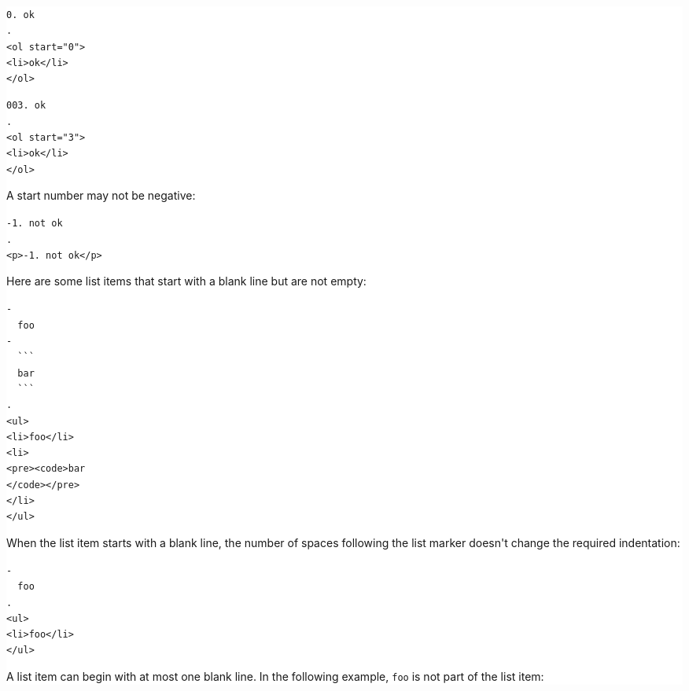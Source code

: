 ```````````````````````````````` example
0. ok
.
<ol start="0">
<li>ok</li>
</ol>
````````````````````````````````

```````````````````````````````` example
003. ok
.
<ol start="3">
<li>ok</li>
</ol>
````````````````````````````````

A start number may not be negative:

```````````````````````````````` example
-1. not ok
.
<p>-1. not ok</p>
````````````````````````````````


Here are some list items that start with a blank line but are not empty:

```````````````````````````````` example
-
  foo
-
  ```
  bar
  ```
.
<ul>
<li>foo</li>
<li>
<pre><code>bar
</code></pre>
</li>
</ul>
````````````````````````````````

When the list item starts with a blank line, the number of spaces following the list marker doesn't change the required indentation:

```````````````````````````````` example
-   
  foo
.
<ul>
<li>foo</li>
</ul>
````````````````````````````````

A list item can begin with at most one blank line. In the following example, `foo` is not part of the list item:
